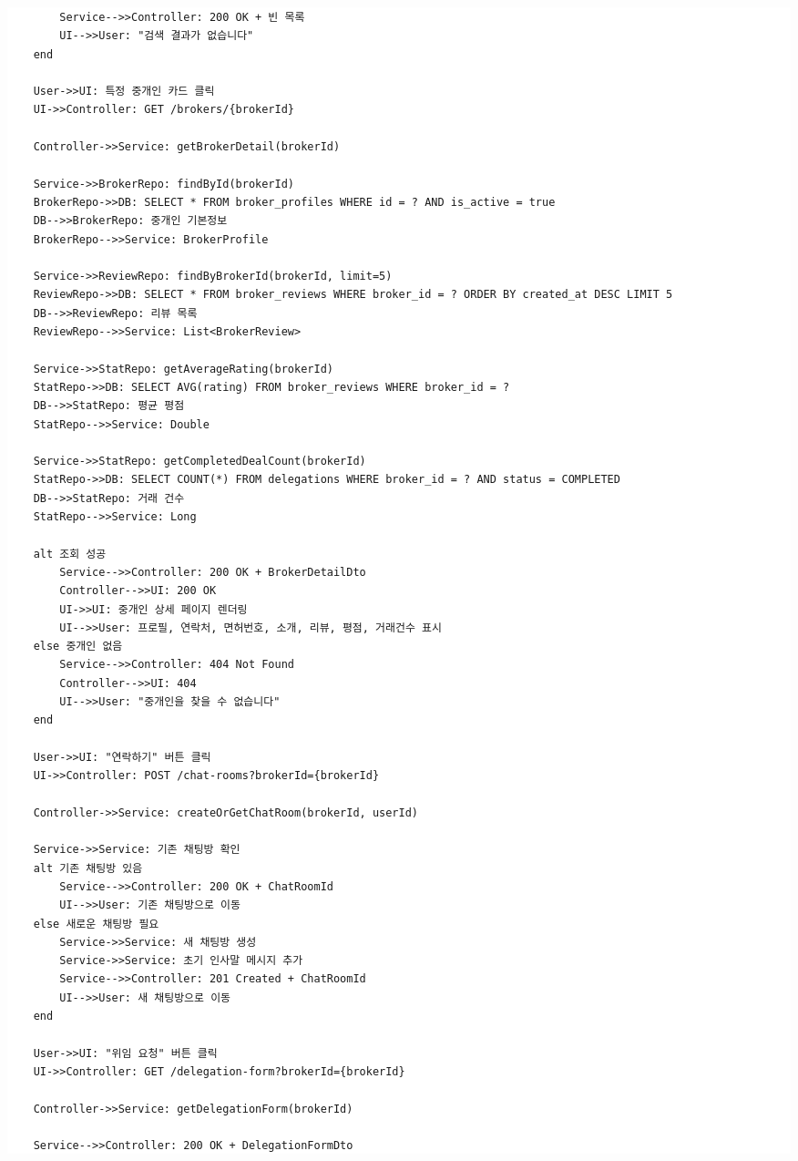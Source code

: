 ```mermaid
        Service-->>Controller: 200 OK + 빈 목록
        UI-->>User: "검색 결과가 없습니다"
    end

    User->>UI: 특정 중개인 카드 클릭
    UI->>Controller: GET /brokers/{brokerId}
    
    Controller->>Service: getBrokerDetail(brokerId)
    
    Service->>BrokerRepo: findById(brokerId)
    BrokerRepo->>DB: SELECT * FROM broker_profiles WHERE id = ? AND is_active = true
    DB-->>BrokerRepo: 중개인 기본정보
    BrokerRepo-->>Service: BrokerProfile
    
    Service->>ReviewRepo: findByBrokerId(brokerId, limit=5)
    ReviewRepo->>DB: SELECT * FROM broker_reviews WHERE broker_id = ? ORDER BY created_at DESC LIMIT 5
    DB-->>ReviewRepo: 리뷰 목록
    ReviewRepo-->>Service: List<BrokerReview>
    
    Service->>StatRepo: getAverageRating(brokerId)
    StatRepo->>DB: SELECT AVG(rating) FROM broker_reviews WHERE broker_id = ?
    DB-->>StatRepo: 평균 평점
    StatRepo-->>Service: Double
    
    Service->>StatRepo: getCompletedDealCount(brokerId)
    StatRepo->>DB: SELECT COUNT(*) FROM delegations WHERE broker_id = ? AND status = COMPLETED
    DB-->>StatRepo: 거래 건수
    StatRepo-->>Service: Long
    
    alt 조회 성공
        Service-->>Controller: 200 OK + BrokerDetailDto
        Controller-->>UI: 200 OK
        UI->>UI: 중개인 상세 페이지 렌더링
        UI-->>User: 프로필, 연락처, 면허번호, 소개, 리뷰, 평점, 거래건수 표시
    else 중개인 없음
        Service-->>Controller: 404 Not Found
        Controller-->>UI: 404
        UI-->>User: "중개인을 찾을 수 없습니다"
    end

    User->>UI: "연락하기" 버튼 클릭
    UI->>Controller: POST /chat-rooms?brokerId={brokerId}
    
    Controller->>Service: createOrGetChatRoom(brokerId, userId)
    
    Service->>Service: 기존 채팅방 확인
    alt 기존 채팅방 있음
        Service-->>Controller: 200 OK + ChatRoomId
        UI-->>User: 기존 채팅방으로 이동
    else 새로운 채팅방 필요
        Service->>Service: 새 채팅방 생성
        Service->>Service: 초기 인사말 메시지 추가
        Service-->>Controller: 201 Created + ChatRoomId
        UI-->>User: 새 채팅방으로 이동
    end

    User->>UI: "위임 요청" 버튼 클릭
    UI->>Controller: GET /delegation-form?brokerId={brokerId}
    
    Controller->>Service: getDelegationForm(brokerId)
    
    Service-->>Controller: 200 OK + DelegationFormDto
```